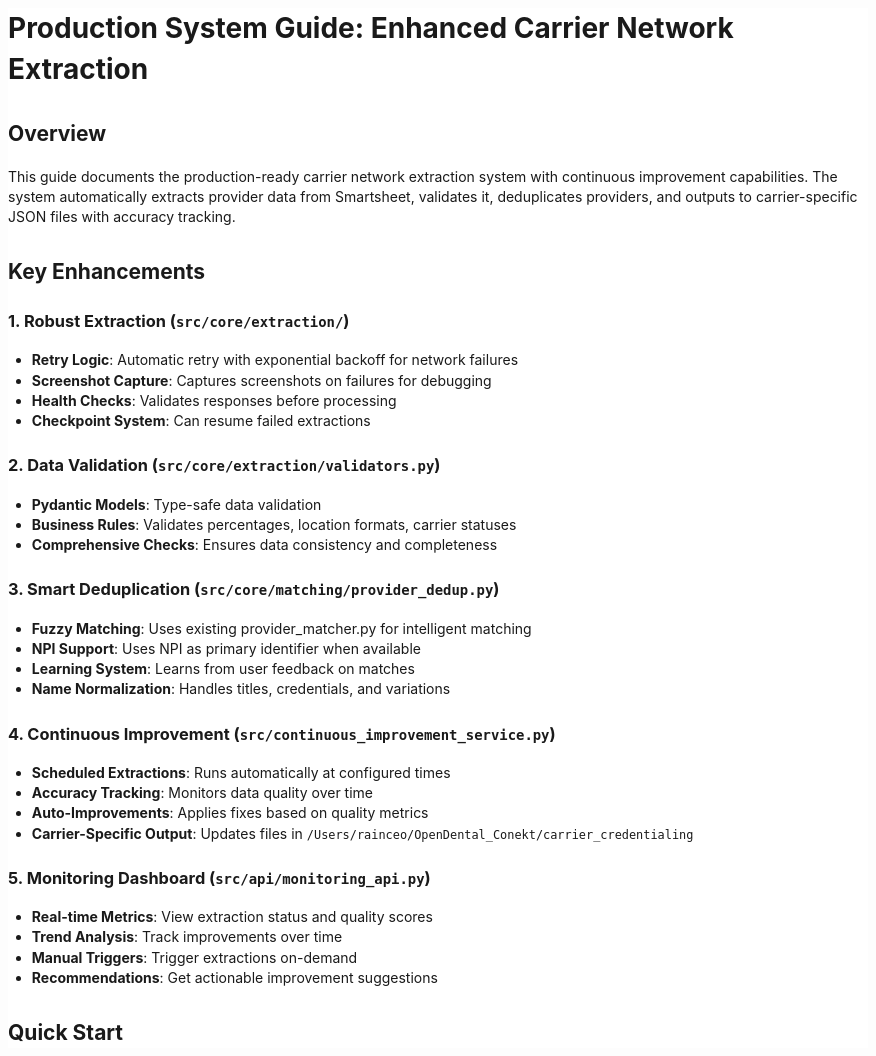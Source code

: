 # Production System Guide: Enhanced Carrier Network Extraction

## Overview

This guide documents the production-ready carrier network extraction system with continuous improvement capabilities. The system automatically extracts provider data from Smartsheet, validates it, deduplicates providers, and outputs to carrier-specific JSON files with accuracy tracking.

## Key Enhancements

### 1. **Robust Extraction** (`src/core/extraction/`)
- **Retry Logic**: Automatic retry with exponential backoff for network failures
- **Screenshot Capture**: Captures screenshots on failures for debugging
- **Health Checks**: Validates responses before processing
- **Checkpoint System**: Can resume failed extractions

### 2. **Data Validation** (`src/core/extraction/validators.py`)
- **Pydantic Models**: Type-safe data validation
- **Business Rules**: Validates percentages, location formats, carrier statuses
- **Comprehensive Checks**: Ensures data consistency and completeness

### 3. **Smart Deduplication** (`src/core/matching/provider_dedup.py`)
- **Fuzzy Matching**: Uses existing provider_matcher.py for intelligent matching
- **NPI Support**: Uses NPI as primary identifier when available
- **Learning System**: Learns from user feedback on matches
- **Name Normalization**: Handles titles, credentials, and variations

### 4. **Continuous Improvement** (`src/continuous_improvement_service.py`)
- **Scheduled Extractions**: Runs automatically at configured times
- **Accuracy Tracking**: Monitors data quality over time
- **Auto-Improvements**: Applies fixes based on quality metrics
- **Carrier-Specific Output**: Updates files in `/Users/rainceo/OpenDental_Conekt/carrier_credentialing`

### 5. **Monitoring Dashboard** (`src/api/monitoring_api.py`)
- **Real-time Metrics**: View extraction status and quality scores
- **Trend Analysis**: Track improvements over time
- **Manual Triggers**: Trigger extractions on-demand
- **Recommendations**: Get actionable improvement suggestions

## Quick Start
